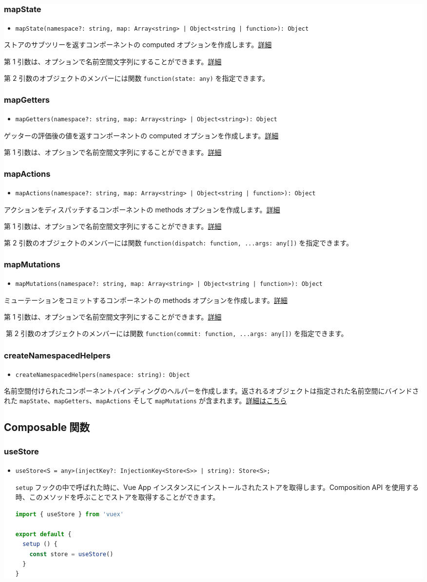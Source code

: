 ### mapState

-  `mapState(namespace?: string, map: Array<string> | Object<string | function>): Object`

  ストアのサブツリーを返すコンポーネントの computed オプションを作成します。[詳細](../guide/state.md#the-mapstate-helper)

  第 1 引数は、オプションで名前空間文字列にすることができます。[詳細](../guide/modules.md#binding-helpers-with-namespace)

  第 2 引数のオブジェクトのメンバーには関数 `function(state: any)` を指定できます。

### mapGetters

-  `mapGetters(namespace?: string, map: Array<string> | Object<string>): Object`

  ゲッターの評価後の値を返すコンポーネントの computed オプションを作成します。[詳細](../guide/getters.md#the-mapgetters-helper)

  第 1 引数は、オプションで名前空間文字列にすることができます。[詳細](../guide/modules.md#binding-helpers-with-namespace)

### mapActions

-  `mapActions(namespace?: string, map: Array<string> | Object<string | function>): Object`

  アクションをディスパッチするコンポーネントの methods オプションを作成します。[詳細](../guide/actions.md#dispatching-actions-in-components)

  第 1 引数は、オプションで名前空間文字列にすることができます。[詳細](../guide/modules.md#binding-helpers-with-namespace)

  第 2 引数のオブジェクトのメンバーには関数 `function(dispatch: function, ...args: any[])` を指定できます。

### mapMutations

-  `mapMutations(namespace?: string, map: Array<string> | Object<string | function>): Object`

  ミューテーションをコミットするコンポーネントの methods オプションを作成します。[詳細](../guide/mutations.md#commiting-mutations-in-components)

  第 1 引数は、オプションで名前空間文字列にすることができます。[詳細](../guide/modules.md#binding-helpers-with-namespace)

  第 2 引数のオブジェクトのメンバーには関数 `function(commit: function, ...args: any[])` を指定できます。

### createNamespacedHelpers

-  `createNamespacedHelpers(namespace: string): Object`

  名前空間付けられたコンポーネントバインディングのヘルパーを作成します。返されるオブジェクトは指定された名前空間にバインドされた `mapState`、`mapGetters`、`mapActions` そして `mapMutations` が含まれます。[詳細はこちら](../guide/modules.md#binding-helpers-with-namespace)

## Composable 関数

### useStore

- `useStore<S = any>(injectKey?: InjectionKey<Store<S>> | string): Store<S>;`

  `setup` フックの中で呼ばれた時に、Vue App インスタンスにインストールされたストアを取得します。Composition API を使用する時、このメソッドを呼ぶことでストアを取得することができます。

  ```js
  import { useStore } from 'vuex'

  export default {
    setup () {
      const store = useStore()
    }
  }
  ```
